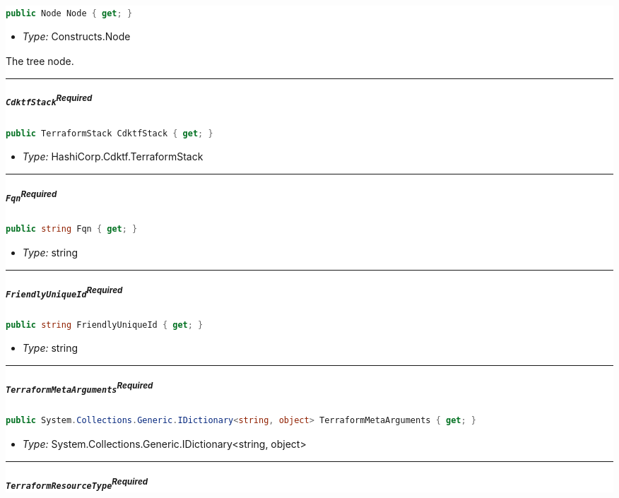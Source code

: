 ```csharp
public Node Node { get; }
```

- *Type:* Constructs.Node

The tree node.

---

##### `CdktfStack`<sup>Required</sup> <a name="CdktfStack" id="@cdktf/provider-datadog.serviceAccount.ServiceAccount.property.cdktfStack"></a>

```csharp
public TerraformStack CdktfStack { get; }
```

- *Type:* HashiCorp.Cdktf.TerraformStack

---

##### `Fqn`<sup>Required</sup> <a name="Fqn" id="@cdktf/provider-datadog.serviceAccount.ServiceAccount.property.fqn"></a>

```csharp
public string Fqn { get; }
```

- *Type:* string

---

##### `FriendlyUniqueId`<sup>Required</sup> <a name="FriendlyUniqueId" id="@cdktf/provider-datadog.serviceAccount.ServiceAccount.property.friendlyUniqueId"></a>

```csharp
public string FriendlyUniqueId { get; }
```

- *Type:* string

---

##### `TerraformMetaArguments`<sup>Required</sup> <a name="TerraformMetaArguments" id="@cdktf/provider-datadog.serviceAccount.ServiceAccount.property.terraformMetaArguments"></a>

```csharp
public System.Collections.Generic.IDictionary<string, object> TerraformMetaArguments { get; }
```

- *Type:* System.Collections.Generic.IDictionary<string, object>

---

##### `TerraformResourceType`<sup>Required</sup> <a name="TerraformResourceType" id="@cdktf/provider-datadog.serviceAccount.ServiceAccount.property.terraformResourceType"></a>
